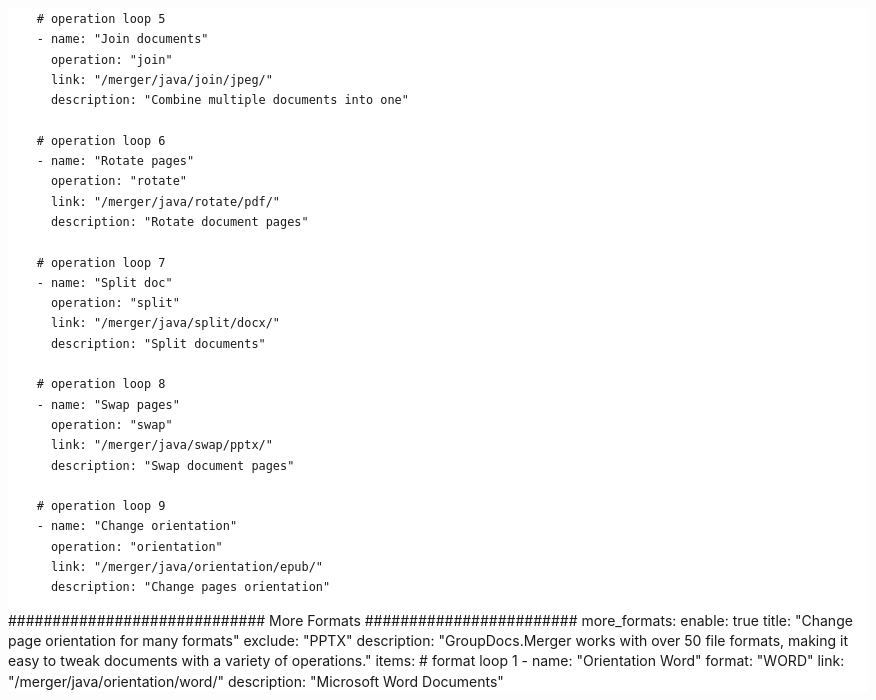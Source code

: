         # operation loop 5
        - name: "Join documents"
          operation: "join"
          link: "/merger/java/join/jpeg/"
          description: "Combine multiple documents into one"

        # operation loop 6
        - name: "Rotate pages"
          operation: "rotate"
          link: "/merger/java/rotate/pdf/"
          description: "Rotate document pages"

        # operation loop 7
        - name: "Split doc"
          operation: "split"
          link: "/merger/java/split/docx/"
          description: "Split documents"

        # operation loop 8
        - name: "Swap pages"
          operation: "swap"
          link: "/merger/java/swap/pptx/"
          description: "Swap document pages"

        # operation loop 9
        - name: "Change orientation"
          operation: "orientation"
          link: "/merger/java/orientation/epub/"
          description: "Change pages orientation"
          
        
          
############################# More Formats ########################
more_formats:
    enable: true
    title: "Change page orientation for many formats"
    exclude: "PPTX"
    description: "GroupDocs.Merger works with over 50 file formats, making it easy to tweak documents with a variety of operations."
    items: 
        # format loop 1
        - name: "Orientation Word"
          format: "WORD"
          link: "/merger/java/orientation/word/"
          description: "Microsoft Word Documents"
